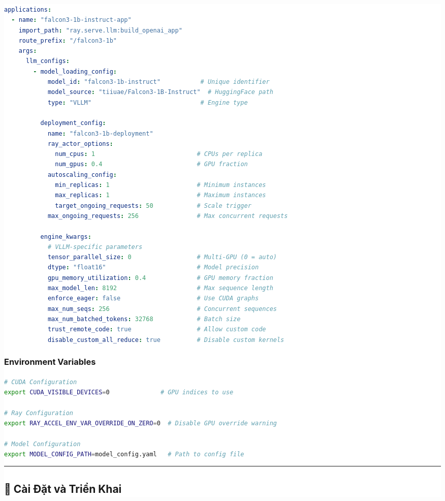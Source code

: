 ```yaml
applications:
  - name: "falcon3-1b-instruct-app"
    import_path: "ray.serve.llm:build_openai_app"
    route_prefix: "/falcon3-1b"
    args:
      llm_configs:
        - model_loading_config:
            model_id: "falcon3-1b-instruct"           # Unique identifier
            model_source: "tiiuae/Falcon3-1B-Instruct"  # HuggingFace path
            type: "VLLM"                              # Engine type
          
          deployment_config:
            name: "falcon3-1b-deployment"
            ray_actor_options:
              num_cpus: 1                            # CPUs per replica
              num_gpus: 0.4                          # GPU fraction
            autoscaling_config:
              min_replicas: 1                        # Minimum instances
              max_replicas: 1                        # Maximum instances
              target_ongoing_requests: 50            # Scale trigger
            max_ongoing_requests: 256                # Max concurrent requests
          
          engine_kwargs:
            # VLLM-specific parameters
            tensor_parallel_size: 0                  # Multi-GPU (0 = auto)
            dtype: "float16"                         # Model precision
            gpu_memory_utilization: 0.4              # GPU memory fraction
            max_model_len: 8192                      # Max sequence length
            enforce_eager: false                     # Use CUDA graphs
            max_num_seqs: 256                        # Concurrent sequences
            max_num_batched_tokens: 32768            # Batch size
            trust_remote_code: true                  # Allow custom code
            disable_custom_all_reduce: true          # Disable custom kernels
```

### Environment Variables

```bash
# CUDA Configuration
export CUDA_VISIBLE_DEVICES=0              # GPU indices to use

# Ray Configuration
export RAY_ACCEL_ENV_VAR_OVERRIDE_ON_ZERO=0  # Disable GPU override warning

# Model Configuration
export MODEL_CONFIG_PATH=model_config.yaml   # Path to config file
```

---

## 🚀 Cài Đặt và Triển Khai
